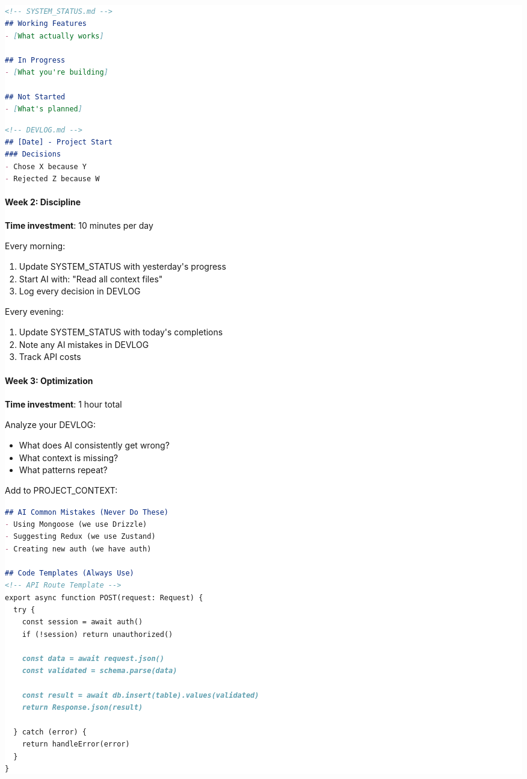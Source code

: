 ```markdown
<!-- SYSTEM_STATUS.md -->
## Working Features
- [What actually works]

## In Progress
- [What you're building]

## Not Started
- [What's planned]
```

```markdown
<!-- DEVLOG.md -->
## [Date] - Project Start
### Decisions
- Chose X because Y
- Rejected Z because W
```

#### Week 2: Discipline
**Time investment**: 10 minutes per day

Every morning:
1. Update SYSTEM_STATUS with yesterday's progress
2. Start AI with: "Read all context files"
3. Log every decision in DEVLOG

Every evening:
1. Update SYSTEM_STATUS with today's completions
2. Note any AI mistakes in DEVLOG
3. Track API costs

#### Week 3: Optimization
**Time investment**: 1 hour total

Analyze your DEVLOG:
- What does AI consistently get wrong?
- What context is missing?
- What patterns repeat?

Add to PROJECT_CONTEXT:
```markdown
## AI Common Mistakes (Never Do These)
- Using Mongoose (we use Drizzle)
- Suggesting Redux (we use Zustand)
- Creating new auth (we have auth)

## Code Templates (Always Use)
<!-- API Route Template -->
export async function POST(request: Request) {
  try {
    const session = await auth()
    if (!session) return unauthorized()
    
    const data = await request.json()
    const validated = schema.parse(data)
    
    const result = await db.insert(table).values(validated)
    return Response.json(result)
    
  } catch (error) {
    return handleError(error)
  }
}
```
